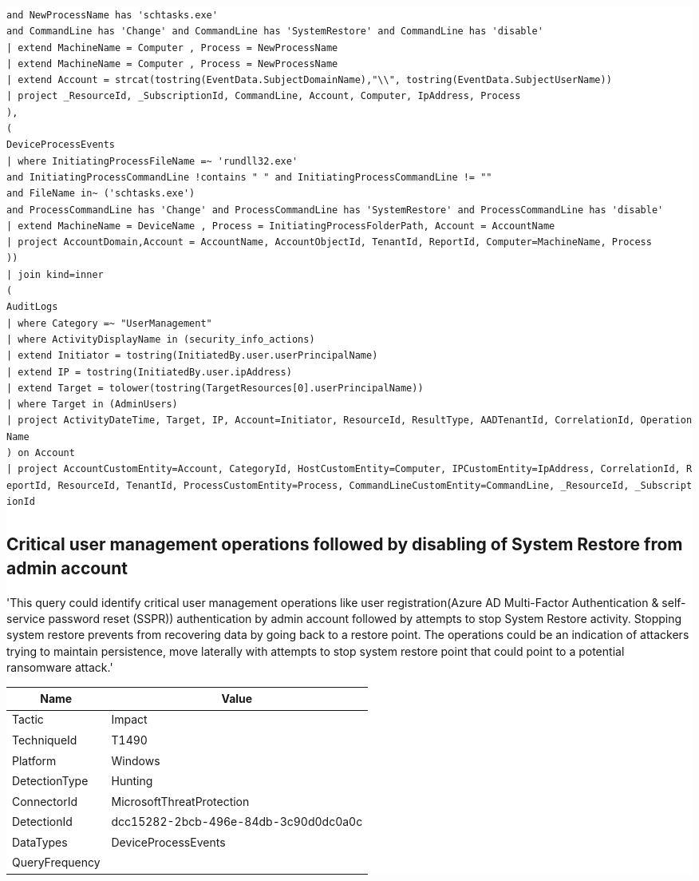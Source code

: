 ```kql
and NewProcessName has 'schtasks.exe'
and CommandLine has 'Change' and CommandLine has 'SystemRestore' and CommandLine has 'disable'
| extend MachineName = Computer , Process = NewProcessName
| extend MachineName = Computer , Process = NewProcessName
| extend Account = strcat(tostring(EventData.SubjectDomainName),"\\", tostring(EventData.SubjectUserName))
| project _ResourceId, _SubscriptionId, CommandLine, Account, Computer, IpAddress, Process
),
(
DeviceProcessEvents
| where InitiatingProcessFileName =~ 'rundll32.exe'
and InitiatingProcessCommandLine !contains " " and InitiatingProcessCommandLine != ""
and FileName in~ ('schtasks.exe')
and ProcessCommandLine has 'Change' and ProcessCommandLine has 'SystemRestore' and ProcessCommandLine has 'disable'
| extend MachineName = DeviceName , Process = InitiatingProcessFolderPath, Account = AccountName
| project AccountDomain,Account = AccountName, AccountObjectId, TenantId, ReportId, Computer=MachineName, Process
))
| join kind=inner
(
AuditLogs
| where Category =~ "UserManagement"
| where ActivityDisplayName in (security_info_actions)
| extend Initiator = tostring(InitiatedBy.user.userPrincipalName)
| extend IP = tostring(InitiatedBy.user.ipAddress)
| extend Target = tolower(tostring(TargetResources[0].userPrincipalName))
| where Target in (AdminUsers)
| project ActivityDateTime, Target, IP, Account=Initiator, ResourceId, ResultType, AADTenantId, CorrelationId, OperationName
) on Account
| project AccountCustomEntity=Account, CategoryId, HostCustomEntity=Computer, IPCustomEntity=IpAddress, CorrelationId, ReportId, ResourceId, TenantId, ProcessCustomEntity=Process, CommandLineCustomEntity=CommandLine, _ResourceId, _SubscriptionId

```

## Critical user management operations followed by disabling of System Restore from admin account

'This query could identify critical user management operations like user registration(Azure AD Multi-Factor Authentication & self-service password reset (SSPR)) authentication by admin account followed by attempts to stop System Restore activity. Stopping system restore prevents from recovering data by going back to a restore point. The operations could be an indication of attackers trying to maintain persistence, move laterally with attempts to stop system restore point that could point to a potential ransomware attack.'

|Name | Value |
| --- | --- |
|Tactic | Impact|
|TechniqueId | T1490|
|Platform | Windows|
|DetectionType | Hunting |
|ConnectorId | MicrosoftThreatProtection |
|DetectionId | dcc15282-2bcb-496e-84db-3c90d0dc0a0c |
|DataTypes | DeviceProcessEvents |
|QueryFrequency |  |